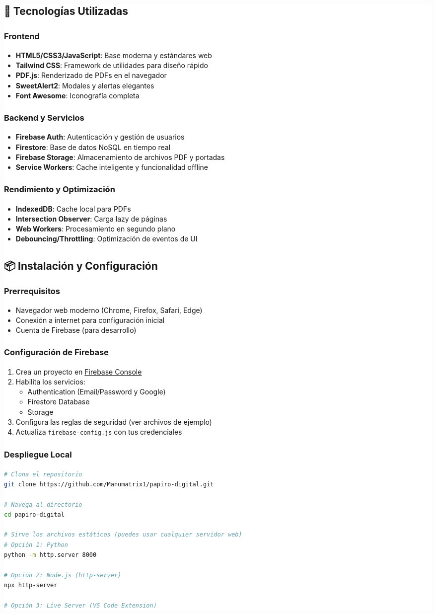 ## 🚀 Tecnologías Utilizadas

### Frontend
- **HTML5/CSS3/JavaScript**: Base moderna y estándares web
- **Tailwind CSS**: Framework de utilidades para diseño rápido
- **PDF.js**: Renderizado de PDFs en el navegador
- **SweetAlert2**: Modales y alertas elegantes
- **Font Awesome**: Iconografía completa

### Backend y Servicios
- **Firebase Auth**: Autenticación y gestión de usuarios
- **Firestore**: Base de datos NoSQL en tiempo real
- **Firebase Storage**: Almacenamiento de archivos PDF y portadas
- **Service Workers**: Cache inteligente y funcionalidad offline

### Rendimiento y Optimización
- **IndexedDB**: Cache local para PDFs
- **Intersection Observer**: Carga lazy de páginas
- **Web Workers**: Procesamiento en segundo plano
- **Debouncing/Throttling**: Optimización de eventos de UI

## 📦 Instalación y Configuración

### Prerrequisitos
- Navegador web moderno (Chrome, Firefox, Safari, Edge)
- Conexión a internet para configuración inicial
- Cuenta de Firebase (para desarrollo)

### Configuración de Firebase
1. Crea un proyecto en [Firebase Console](https://console.firebase.google.com/)
2. Habilita los servicios:
   - Authentication (Email/Password y Google)
   - Firestore Database
   - Storage
3. Configura las reglas de seguridad (ver archivos de ejemplo)
4. Actualiza `firebase-config.js` con tus credenciales

### Despliegue Local
```bash
# Clona el repositorio
git clone https://github.com/Manumatrix1/papiro-digital.git

# Navega al directorio
cd papiro-digital

# Sirve los archivos estáticos (puedes usar cualquier servidor web)
# Opción 1: Python
python -m http.server 8000

# Opción 2: Node.js (http-server)
npx http-server

# Opción 3: Live Server (VS Code Extension)
```
